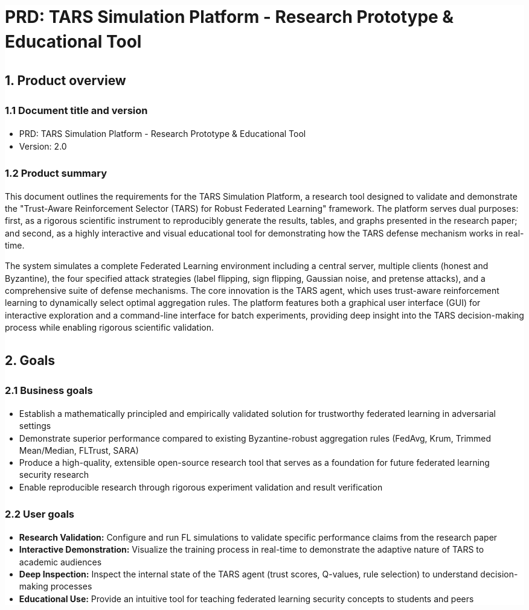 # PRD: TARS Simulation Platform - Research Prototype & Educational Tool

## 1. Product overview

### 1.1 Document title and version

- PRD: TARS Simulation Platform - Research Prototype & Educational Tool
- Version: 2.0

### 1.2 Product summary

This document outlines the requirements for the TARS Simulation Platform, a research tool designed to validate and demonstrate the "Trust-Aware Reinforcement Selector (TARS) for Robust Federated Learning" framework. The platform serves dual purposes: first, as a rigorous scientific instrument to reproducibly generate the results, tables, and graphs presented in the research paper; and second, as a highly interactive and visual educational tool for demonstrating how the TARS defense mechanism works in real-time.

The system simulates a complete Federated Learning environment including a central server, multiple clients (honest and Byzantine), the four specified attack strategies (label flipping, sign flipping, Gaussian noise, and pretense attacks), and a comprehensive suite of defense mechanisms. The core innovation is the TARS agent, which uses trust-aware reinforcement learning to dynamically select optimal aggregation rules. The platform features both a graphical user interface (GUI) for interactive exploration and a command-line interface for batch experiments, providing deep insight into the TARS decision-making process while enabling rigorous scientific validation.

## 2. Goals

### 2.1 Business goals

- Establish a mathematically principled and empirically validated solution for trustworthy federated learning in adversarial settings
- Demonstrate superior performance compared to existing Byzantine-robust aggregation rules (FedAvg, Krum, Trimmed Mean/Median, FLTrust, SARA)
- Produce a high-quality, extensible open-source research tool that serves as a foundation for future federated learning security research
- Enable reproducible research through rigorous experiment validation and result verification

### 2.2 User goals

- **Research Validation:** Configure and run FL simulations to validate specific performance claims from the research paper
- **Interactive Demonstration:** Visualize the training process in real-time to demonstrate the adaptive nature of TARS to academic audiences
- **Deep Inspection:** Inspect the internal state of the TARS agent (trust scores, Q-values, rule selection) to understand decision-making processes
- **Educational Use:** Provide an intuitive tool for teaching federated learning security concepts to students and peers
